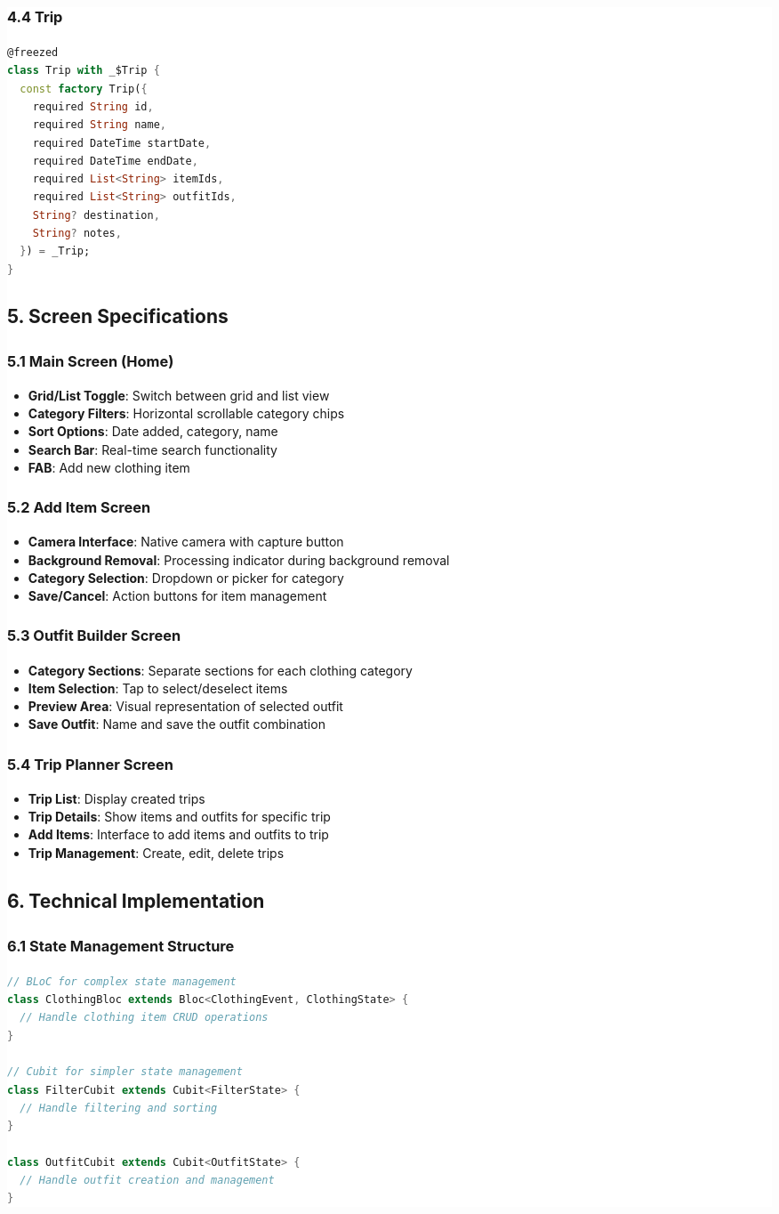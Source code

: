 ### 4.4 Trip
```dart
@freezed
class Trip with _$Trip {
  const factory Trip({
    required String id,
    required String name,
    required DateTime startDate,
    required DateTime endDate,
    required List<String> itemIds,
    required List<String> outfitIds,
    String? destination,
    String? notes,
  }) = _Trip;
}
```

## 5. Screen Specifications

### 5.1 Main Screen (Home)
- **Grid/List Toggle**: Switch between grid and list view
- **Category Filters**: Horizontal scrollable category chips
- **Sort Options**: Date added, category, name
- **Search Bar**: Real-time search functionality
- **FAB**: Add new clothing item

### 5.2 Add Item Screen
- **Camera Interface**: Native camera with capture button
- **Background Removal**: Processing indicator during background removal
- **Category Selection**: Dropdown or picker for category
- **Save/Cancel**: Action buttons for item management

### 5.3 Outfit Builder Screen
- **Category Sections**: Separate sections for each clothing category
- **Item Selection**: Tap to select/deselect items
- **Preview Area**: Visual representation of selected outfit
- **Save Outfit**: Name and save the outfit combination

### 5.4 Trip Planner Screen
- **Trip List**: Display created trips
- **Trip Details**: Show items and outfits for specific trip
- **Add Items**: Interface to add items and outfits to trip
- **Trip Management**: Create, edit, delete trips

## 6. Technical Implementation

### 6.1 State Management Structure
```dart
// BLoC for complex state management
class ClothingBloc extends Bloc<ClothingEvent, ClothingState> {
  // Handle clothing item CRUD operations
}

// Cubit for simpler state management
class FilterCubit extends Cubit<FilterState> {
  // Handle filtering and sorting
}

class OutfitCubit extends Cubit<OutfitState> {
  // Handle outfit creation and management
}
```
